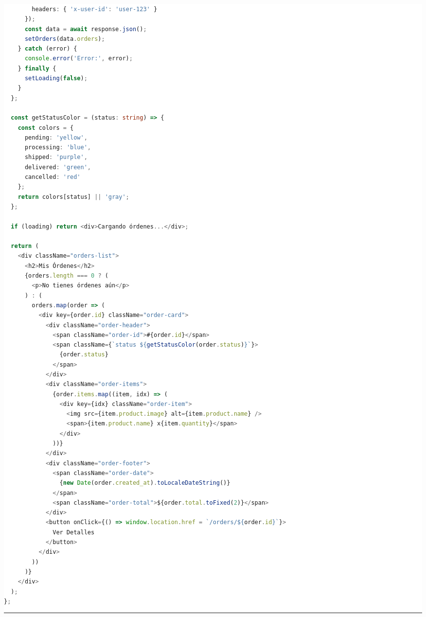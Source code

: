```typescript
        headers: { 'x-user-id': 'user-123' }
      });
      const data = await response.json();
      setOrders(data.orders);
    } catch (error) {
      console.error('Error:', error);
    } finally {
      setLoading(false);
    }
  };

  const getStatusColor = (status: string) => {
    const colors = {
      pending: 'yellow',
      processing: 'blue',
      shipped: 'purple',
      delivered: 'green',
      cancelled: 'red'
    };
    return colors[status] || 'gray';
  };

  if (loading) return <div>Cargando órdenes...</div>;

  return (
    <div className="orders-list">
      <h2>Mis Órdenes</h2>
      {orders.length === 0 ? (
        <p>No tienes órdenes aún</p>
      ) : (
        orders.map(order => (
          <div key={order.id} className="order-card">
            <div className="order-header">
              <span className="order-id">#{order.id}</span>
              <span className={`status ${getStatusColor(order.status)}`}>
                {order.status}
              </span>
            </div>
            <div className="order-items">
              {order.items.map((item, idx) => (
                <div key={idx} className="order-item">
                  <img src={item.product.image} alt={item.product.name} />
                  <span>{item.product.name} x{item.quantity}</span>
                </div>
              ))}
            </div>
            <div className="order-footer">
              <span className="order-date">
                {new Date(order.created_at).toLocaleDateString()}
              </span>
              <span className="order-total">${order.total.toFixed(2)}</span>
            </div>
            <button onClick={() => window.location.href = `/orders/${order.id}`}>
              Ver Detalles
            </button>
          </div>
        ))
      )}
    </div>
  );
};
```

---